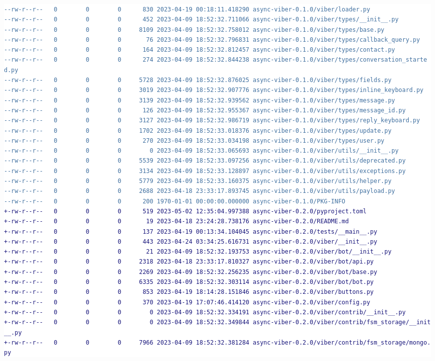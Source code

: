 ```diff
--rw-r--r--   0        0        0      830 2023-04-19 00:18:11.418290 async-viber-0.1.0/viber/loader.py
--rw-r--r--   0        0        0      452 2023-04-09 18:52:32.711066 async-viber-0.1.0/viber/types/__init__.py
--rw-r--r--   0        0        0     8109 2023-04-09 18:52:32.758012 async-viber-0.1.0/viber/types/base.py
--rw-r--r--   0        0        0       76 2023-04-09 18:52:32.796831 async-viber-0.1.0/viber/types/callback_query.py
--rw-r--r--   0        0        0      164 2023-04-09 18:52:32.812457 async-viber-0.1.0/viber/types/contact.py
--rw-r--r--   0        0        0      274 2023-04-09 18:52:32.844238 async-viber-0.1.0/viber/types/conversation_started.py
--rw-r--r--   0        0        0     5728 2023-04-09 18:52:32.876025 async-viber-0.1.0/viber/types/fields.py
--rw-r--r--   0        0        0     3019 2023-04-09 18:52:32.907776 async-viber-0.1.0/viber/types/inline_keyboard.py
--rw-r--r--   0        0        0     3139 2023-04-09 18:52:32.939562 async-viber-0.1.0/viber/types/message.py
--rw-r--r--   0        0        0      126 2023-04-09 18:52:32.955367 async-viber-0.1.0/viber/types/message_id.py
--rw-r--r--   0        0        0     3127 2023-04-09 18:52:32.986719 async-viber-0.1.0/viber/types/reply_keyboard.py
--rw-r--r--   0        0        0     1702 2023-04-09 18:52:33.018376 async-viber-0.1.0/viber/types/update.py
--rw-r--r--   0        0        0      270 2023-04-09 18:52:33.034198 async-viber-0.1.0/viber/types/user.py
--rw-r--r--   0        0        0        0 2023-04-09 18:52:33.065693 async-viber-0.1.0/viber/utils/__init__.py
--rw-r--r--   0        0        0     5539 2023-04-09 18:52:33.097256 async-viber-0.1.0/viber/utils/deprecated.py
--rw-r--r--   0        0        0     3134 2023-04-09 18:52:33.128897 async-viber-0.1.0/viber/utils/exceptions.py
--rw-r--r--   0        0        0     5779 2023-04-09 18:52:33.160375 async-viber-0.1.0/viber/utils/helper.py
--rw-r--r--   0        0        0     2688 2023-04-18 23:33:17.893745 async-viber-0.1.0/viber/utils/payload.py
--rw-r--r--   0        0        0      200 1970-01-01 00:00:00.000000 async-viber-0.1.0/PKG-INFO
+-rw-r--r--   0        0        0      519 2023-05-02 12:35:04.997388 async-viber-0.2.0/pyproject.toml
+-rw-r--r--   0        0        0       19 2023-04-18 23:24:28.738176 async-viber-0.2.0/README.md
+-rw-r--r--   0        0        0      137 2023-04-19 00:13:34.104045 async-viber-0.2.0/tests/__main__.py
+-rw-r--r--   0        0        0      443 2023-04-24 03:34:25.616731 async-viber-0.2.0/viber/__init__.py
+-rw-r--r--   0        0        0       21 2023-04-09 18:52:32.193753 async-viber-0.2.0/viber/bot/__init__.py
+-rw-r--r--   0        0        0     2318 2023-04-18 23:33:17.810327 async-viber-0.2.0/viber/bot/api.py
+-rw-r--r--   0        0        0     2269 2023-04-09 18:52:32.256235 async-viber-0.2.0/viber/bot/base.py
+-rw-r--r--   0        0        0     6335 2023-04-09 18:52:32.303114 async-viber-0.2.0/viber/bot/bot.py
+-rw-r--r--   0        0        0      853 2023-04-19 18:14:28.151846 async-viber-0.2.0/viber/buttons.py
+-rw-r--r--   0        0        0      370 2023-04-19 17:07:46.414120 async-viber-0.2.0/viber/config.py
+-rw-r--r--   0        0        0        0 2023-04-09 18:52:32.334191 async-viber-0.2.0/viber/contrib/__init__.py
+-rw-r--r--   0        0        0        0 2023-04-09 18:52:32.349844 async-viber-0.2.0/viber/contrib/fsm_storage/__init__.py
+-rw-r--r--   0        0        0     7966 2023-04-09 18:52:32.381284 async-viber-0.2.0/viber/contrib/fsm_storage/mongo.py
```